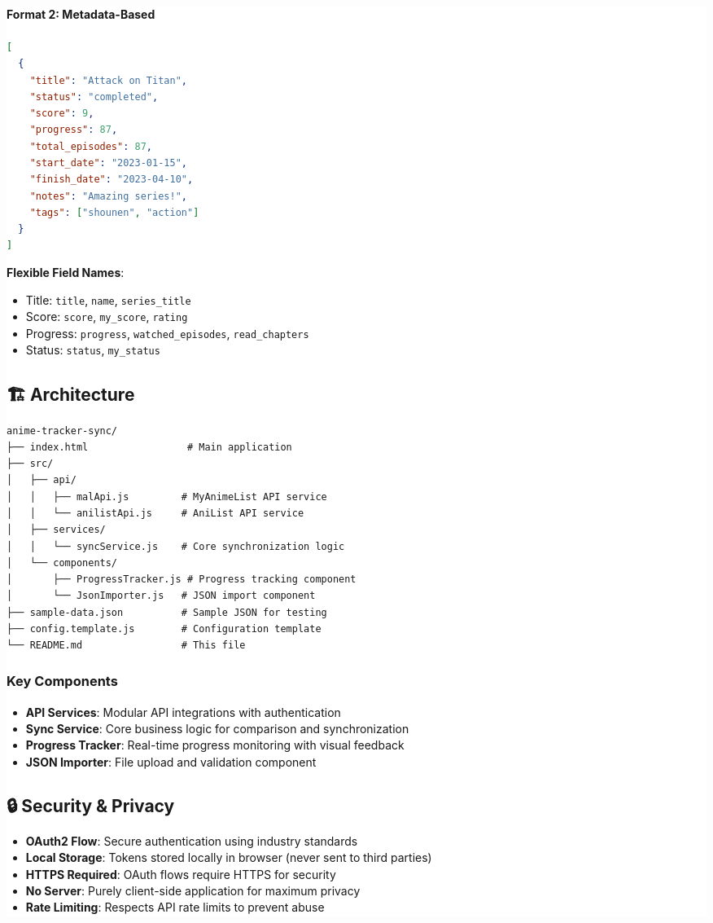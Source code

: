 #### Format 2: Metadata-Based
```json
[
  {
    "title": "Attack on Titan",
    "status": "completed",
    "score": 9,
    "progress": 87,
    "total_episodes": 87,
    "start_date": "2023-01-15",
    "finish_date": "2023-04-10",
    "notes": "Amazing series!",
    "tags": ["shounen", "action"]
  }
]
```

**Flexible Field Names**:
- Title: `title`, `name`, `series_title`
- Score: `score`, `my_score`, `rating`
- Progress: `progress`, `watched_episodes`, `read_chapters`
- Status: `status`, `my_status`

## 🏗️ Architecture

```
anime-tracker-sync/
├── index.html                 # Main application
├── src/
│   ├── api/
│   │   ├── malApi.js         # MyAnimeList API service
│   │   └── anilistApi.js     # AniList API service
│   ├── services/
│   │   └── syncService.js    # Core synchronization logic
│   └── components/
│       ├── ProgressTracker.js # Progress tracking component
│       └── JsonImporter.js   # JSON import component
├── sample-data.json          # Sample JSON for testing
├── config.template.js        # Configuration template
└── README.md                 # This file
```

### Key Components

- **API Services**: Modular API integrations with authentication
- **Sync Service**: Core business logic for comparison and synchronization
- **Progress Tracker**: Real-time progress monitoring with visual feedback
- **JSON Importer**: File upload and validation component

## 🔒 Security & Privacy

- **OAuth2 Flow**: Secure authentication using industry standards
- **Local Storage**: Tokens stored locally in browser (never sent to third parties)
- **HTTPS Required**: OAuth flows require HTTPS for security
- **No Server**: Purely client-side application for maximum privacy
- **Rate Limiting**: Respects API rate limits to prevent abuse
